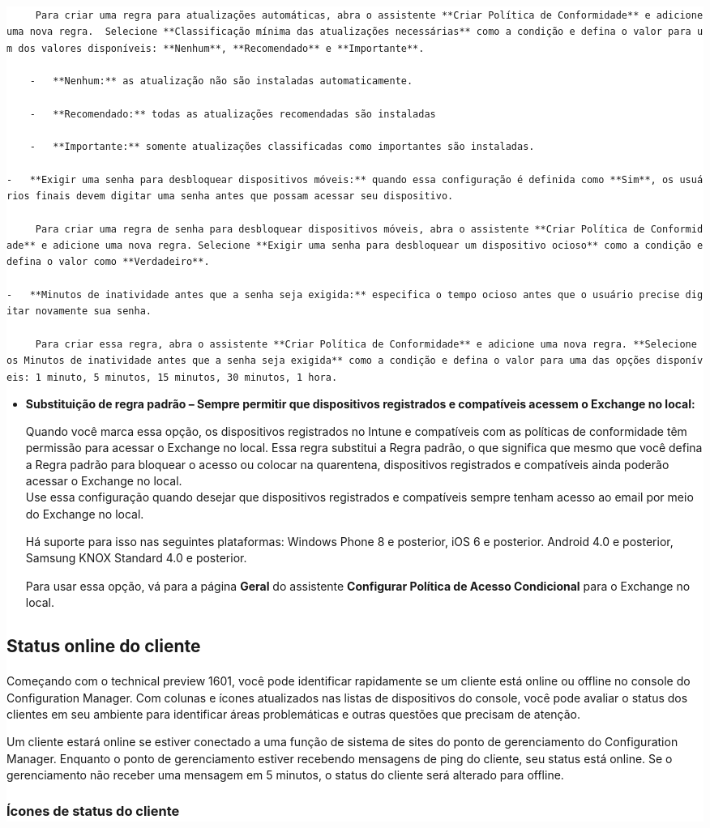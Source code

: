          Para criar uma regra para atualizações automáticas, abra o assistente **Criar Política de Conformidade** e adicione uma nova regra.  Selecione **Classificação mínima das atualizações necessárias** como a condição e defina o valor para um dos valores disponíveis: **Nenhum**, **Recomendado** e **Importante**.  

        -   **Nenhum:** as atualização não são instaladas automaticamente.  

        -   **Recomendado:** todas as atualizações recomendadas são instaladas  

        -   **Importante:** somente atualizações classificadas como importantes são instaladas.  

    -   **Exigir uma senha para desbloquear dispositivos móveis:** quando essa configuração é definida como **Sim**, os usuários finais devem digitar uma senha antes que possam acessar seu dispositivo.  

         Para criar uma regra de senha para desbloquear dispositivos móveis, abra o assistente **Criar Política de Conformidade** e adicione uma nova regra. Selecione **Exigir uma senha para desbloquear um dispositivo ocioso** como a condição e defina o valor como **Verdadeiro**.  

    -   **Minutos de inatividade antes que a senha seja exigida:** especifica o tempo ocioso antes que o usuário precise digitar novamente sua senha.  

         Para criar essa regra, abra o assistente **Criar Política de Conformidade** e adicione uma nova regra. **Selecione os Minutos de inatividade antes que a senha seja exigida** como a condição e defina o valor para uma das opções disponíveis: 1 minuto, 5 minutos, 15 minutos, 30 minutos, 1 hora.  

-   **Substituição de regra padrão – Sempre permitir que dispositivos registrados e compatíveis acessem o Exchange no local:**  

     Quando você marca essa opção, os dispositivos registrados no Intune e compatíveis com as políticas de conformidade têm permissão para acessar o Exchange no local. Essa regra substitui a Regra padrão, o que significa que mesmo que você defina a Regra padrão para bloquear o acesso ou colocar na quarentena, dispositivos registrados e compatíveis ainda poderão acessar o Exchange no local.  
     Use essa configuração quando desejar que dispositivos registrados e compatíveis sempre tenham acesso ao email por meio do Exchange no local.  

     Há suporte para isso nas seguintes plataformas: Windows Phone 8 e posterior, iOS 6 e posterior. Android 4.0 e posterior, Samsung KNOX Standard 4.0 e posterior.  

     Para usar essa opção, vá para a página **Geral** do assistente **Configurar Política de Acesso Condicional** para o Exchange no local.  

##  <a name="a-namebkmkclientstatusa-client-online-status"></a><a name="bkmk_clientStatus"></a> Status online do cliente  
Começando com o technical preview 1601, você pode identificar rapidamente se um cliente está online ou offline no console do Configuration Manager. Com colunas e ícones atualizados nas listas de dispositivos do console, você pode avaliar o status dos clientes em seu ambiente para identificar áreas problemáticas e outras questões que precisam de atenção.  

Um cliente estará online se estiver conectado a uma função de sistema de sites do ponto de gerenciamento do Configuration Manager. Enquanto o ponto de gerenciamento estiver recebendo mensagens de ping do cliente, seu status está online. Se o gerenciamento não receber uma mensagem em 5 minutos, o status do cliente será alterado para offline.  

### <a name="icons-for-client-status"></a>Ícones de status do cliente  
